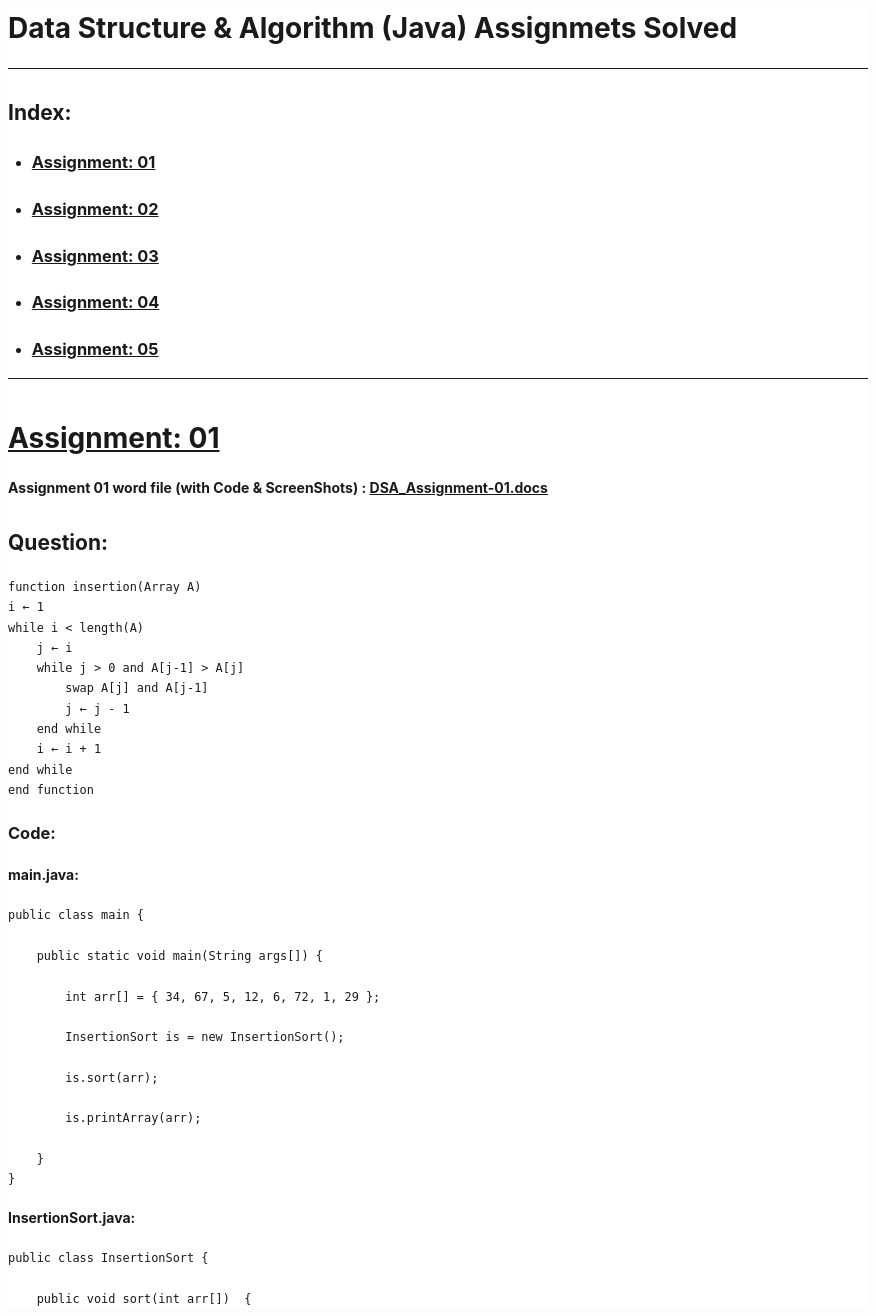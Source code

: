 # Data Structure & Algorithm (Java) Assignmets Solved
___
## Index:
- ### [Assignment: 01](https://github.com/H-R-S/DSA-Java-Assignments/blob/main/Assignment-01/Readme/Assignment-01.md)
- ### [Assignment: 02](https://github.com/H-R-S/DSA-Java-Assignments/blob/main/Assignment-02/Readme/Assignment-02.md)
- ### [Assignment: 03](https://github.com/H-R-S/DSA-Java-Assignments/blob/main/Assignment-03/Readme/Assignment-03.md)
- ### [Assignment: 04](https://github.com/H-R-S/DSA-Java-Assignments/blob/main/Assignment-04/Readme/Assignment-04.md)
- ### [Assignment: 05](https://github.com/H-R-S/DSA-Java-Assignments/blob/main/Assignment-05/Readme/Assignment-05.md)
___
# [Assignment: 01](https://github.com/H-R-S/DSA-Java-Assignments/blob/main/Assignment-01/Readme/Assignment-01.md)
#### Assignment 01 word file (with Code & ScreenShots) : [DSA_Assignment-01.docs](https://github.com/H-R-S/DSA-Java-Assignments/tree/main/Assignment-01/WordFile)
## Question:
```
function insertion(Array A)
i ← 1
while i < length(A)
    j ← i
    while j > 0 and A[j-1] > A[j]
        swap A[j] and A[j-1]
        j ← j - 1
    end while
    i ← i + 1
end while
end function

```
### Code:
#### main.java:
```
public class main {
	
	public static void main(String args[]) {
		
        int arr[] = { 34, 67, 5, 12, 6, 72, 1, 29 };
        
        InsertionSort is = new InsertionSort();
        
        is.sort(arr);
        
        is.printArray(arr); 
     
	}
}
```
#### InsertionSort.java:
```
public class InsertionSort {
	
	public void sort(int arr[])  {
```